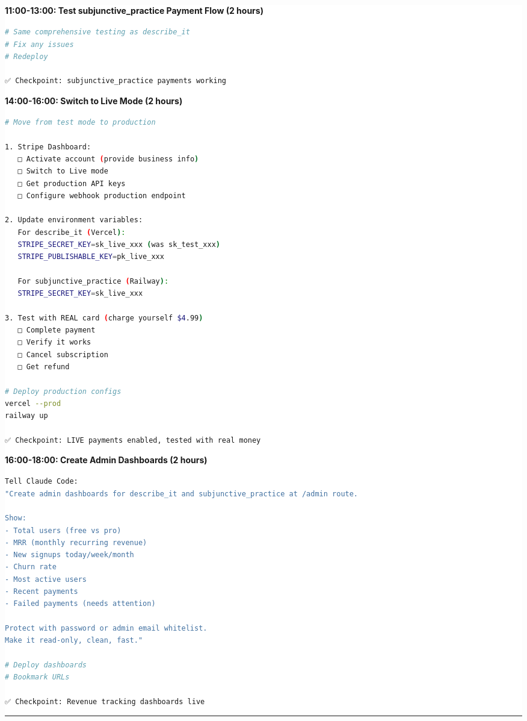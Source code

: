 **11:00-13:00: Test subjunctive_practice Payment Flow (2 hours)**
```bash
# Same comprehensive testing as describe_it
# Fix any issues
# Redeploy

✅ Checkpoint: subjunctive_practice payments working
```

**14:00-16:00: Switch to Live Mode (2 hours)**
```bash
# Move from test mode to production

1. Stripe Dashboard:
   □ Activate account (provide business info)
   □ Switch to Live mode
   □ Get production API keys
   □ Configure webhook production endpoint

2. Update environment variables:
   For describe_it (Vercel):
   STRIPE_SECRET_KEY=sk_live_xxx (was sk_test_xxx)
   STRIPE_PUBLISHABLE_KEY=pk_live_xxx

   For subjunctive_practice (Railway):
   STRIPE_SECRET_KEY=sk_live_xxx

3. Test with REAL card (charge yourself $4.99)
   □ Complete payment
   □ Verify it works
   □ Cancel subscription
   □ Get refund

# Deploy production configs
vercel --prod
railway up

✅ Checkpoint: LIVE payments enabled, tested with real money
```

**16:00-18:00: Create Admin Dashboards (2 hours)**
```bash
Tell Claude Code:
"Create admin dashboards for describe_it and subjunctive_practice at /admin route.

Show:
- Total users (free vs pro)
- MRR (monthly recurring revenue)
- New signups today/week/month
- Churn rate
- Most active users
- Recent payments
- Failed payments (needs attention)

Protect with password or admin email whitelist.
Make it read-only, clean, fast."

# Deploy dashboards
# Bookmark URLs

✅ Checkpoint: Revenue tracking dashboards live
```

---